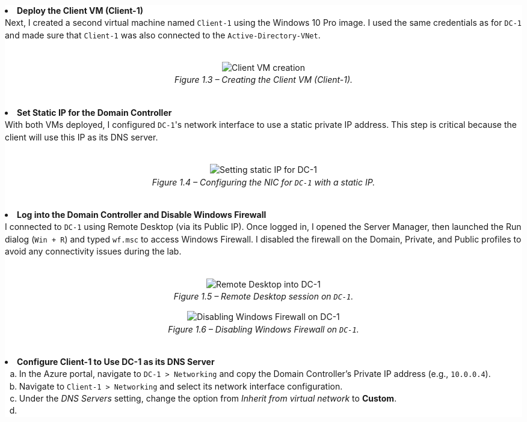   <li>
    <strong>Deploy the Client VM (Client-1)</strong><br />
    Next, I created a second virtual machine named <code>Client-1</code> using the Windows 10 Pro image. I used the same credentials as for <code>DC-1</code> and made sure that <code>Client-1</code> was also connected to the <code>Active-Directory-VNet</code>.
    <br /><br />
    <p align="center">
      <img src="https://i.imgur.com/CPc9Cxs.png" alt="Client VM creation" width="600" />
      <br />
      <em>Figure 1.3 – Creating the Client VM (Client-1).</em>
    </p>
  </li>
  <br />

  <li>
    <strong>Set Static IP for the Domain Controller</strong><br />
    With both VMs deployed, I configured <code>DC-1</code>'s network interface to use a static private IP address. This step is critical because the client will use this IP as its DNS server.
    <br /><br />
    <p align="center">
      <img src="https://i.imgur.com/0GgvBRj.png" alt="Setting static IP for DC-1" width="600" />
      <br />
      <em>Figure 1.4 – Configuring the NIC for <code>DC-1</code> with a static IP.</em>
    </p>
  </li>
  <br />

  <li>
    <strong>Log into the Domain Controller and Disable Windows Firewall</strong><br />
    I connected to <code>DC-1</code> using Remote Desktop (via its Public IP). Once logged in, I opened the Server Manager, then launched the Run dialog (<code>Win + R</code>) and typed <code>wf.msc</code> to access Windows Firewall. I disabled the firewall on the Domain, Private, and Public profiles to avoid any connectivity issues during the lab.
    <br /><br />
    <p align="center">
      <img src="https://i.imgur.com/FIBMRKo.png" alt="Remote Desktop into DC-1" width="600" />
      <br />
      <em>Figure 1.5 – Remote Desktop session on <code>DC-1</code>.</em>
    </p>
    <p align="center">
      <img src="https://i.imgur.com/80dniD2.png" alt="Disabling Windows Firewall on DC-1" width="600" />
      <br />
      <em>Figure 1.6 – Disabling Windows Firewall on <code>DC-1</code>.</em>
    </p>
  </li>
  <br />

  <li>
    <strong>Configure Client-1 to Use DC-1 as its DNS Server</strong><br />
    <ol type="a">
      <li>
        In the Azure portal, navigate to <code>DC-1 &gt; Networking</code> and copy the Domain Controller’s Private IP address (e.g., <code>10.0.0.4</code>).
      </li>
      <li>
        Navigate to <code>Client-1 &gt; Networking</code> and select its network interface configuration.
      </li>
      <li>
        Under the <em>DNS Servers</em> setting, change the option from <em>Inherit from virtual network</em> to <strong>Custom</strong>.
      </li>
      <li>